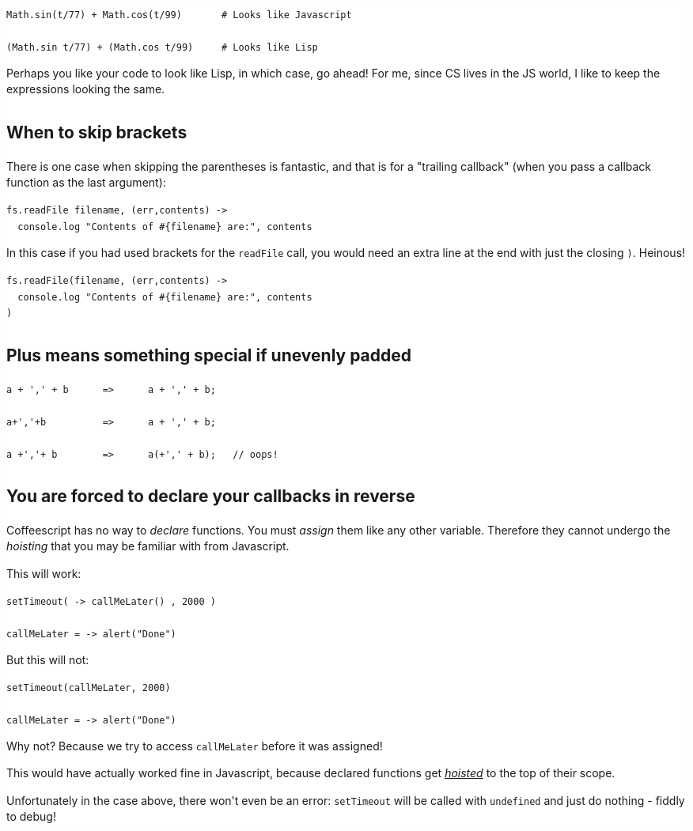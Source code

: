     Math.sin(t/77) + Math.cos(t/99)       # Looks like Javascript

    (Math.sin t/77) + (Math.cos t/99)     # Looks like Lisp

Perhaps you like your code to look like Lisp, in which case, go ahead!  For
me, since CS lives in the JS world, I like to keep the expressions looking
the same.


## When to skip brackets

There is one case when skipping the parentheses is fantastic, and that is for
a "trailing callback" (when you pass a callback function as the last argument):

    fs.readFile filename, (err,contents) ->
      console.log "Contents of #{filename} are:", contents

In this case if you had used brackets for the `readFile` call, you would need
an extra line at the end with just the closing `)`.  Heinous!

    fs.readFile(filename, (err,contents) ->
      console.log "Contents of #{filename} are:", contents
    )

## Plus means something special if unevenly padded

    a + ',' + b      =>      a + ',' + b;

    a+','+b          =>      a + ',' + b;

    a +','+ b        =>      a(+',' + b);   // oops!


## You are forced to declare your callbacks in reverse

Coffeescript has no way to *declare* functions.  You must *assign* them like
any other variable.  Therefore they cannot undergo the *hoisting* that you may
be familiar with from Javascript.

This will work:

    setTimeout( -> callMeLater() , 2000 )

    callMeLater = -> alert("Done")

But this will not:

    setTimeout(callMeLater, 2000)

    callMeLater = -> alert("Done")

Why not?  Because we try to access `callMeLater` before it was assigned!

This would have actually worked fine in Javascript, because declared functions
get [*hoisted*](https://en.wikipedia.org/wiki/JavaScript_syntax#hoisting) to the
top of their scope.

Unfortunately in the case above, there won't even be an error: `setTimeout` will
be called with `undefined` and just do nothing - fiddly to debug!
